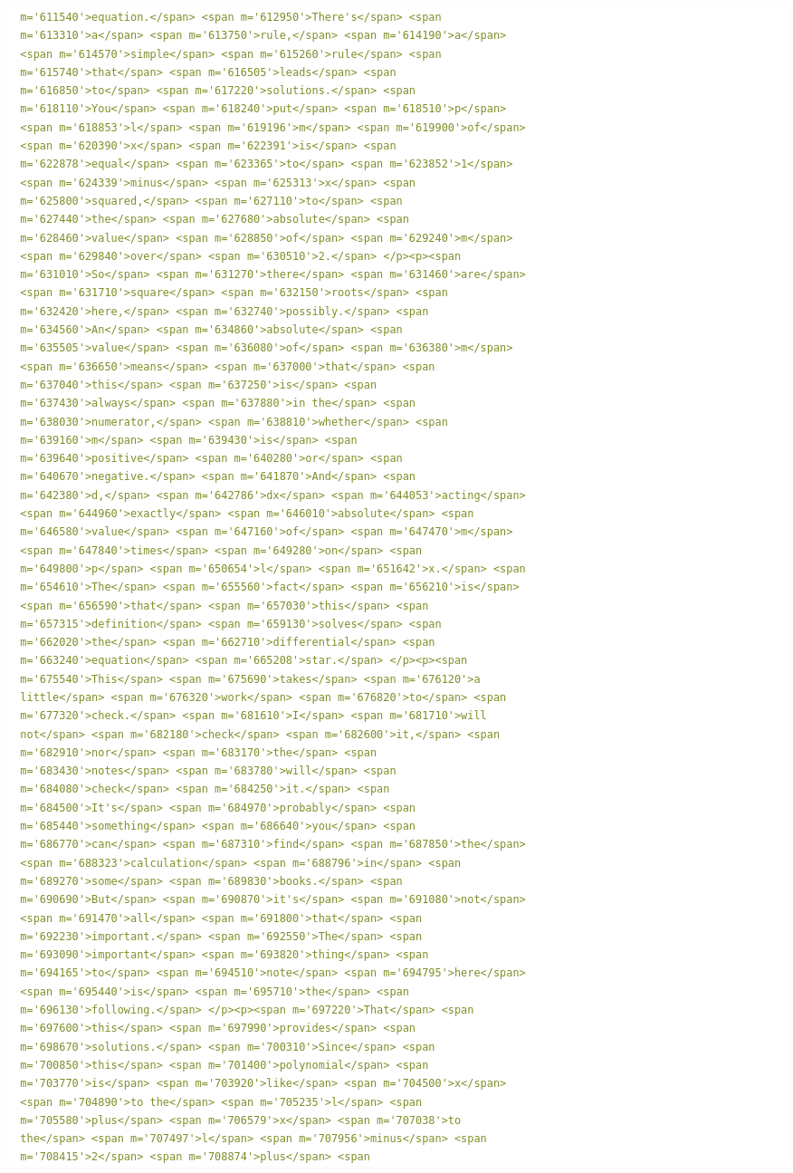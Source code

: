 ```yaml
  m='611540'>equation.</span> <span m='612950'>There's</span> <span
  m='613310'>a</span> <span m='613750'>rule,</span> <span m='614190'>a</span>
  <span m='614570'>simple</span> <span m='615260'>rule</span> <span
  m='615740'>that</span> <span m='616505'>leads</span> <span
  m='616850'>to</span> <span m='617220'>solutions.</span> <span
  m='618110'>You</span> <span m='618240'>put</span> <span m='618510'>p</span>
  <span m='618853'>l</span> <span m='619196'>m</span> <span m='619900'>of</span>
  <span m='620390'>x</span> <span m='622391'>is</span> <span
  m='622878'>equal</span> <span m='623365'>to</span> <span m='623852'>1</span>
  <span m='624339'>minus</span> <span m='625313'>x</span> <span
  m='625800'>squared,</span> <span m='627110'>to</span> <span
  m='627440'>the</span> <span m='627680'>absolute</span> <span
  m='628460'>value</span> <span m='628850'>of</span> <span m='629240'>m</span>
  <span m='629840'>over</span> <span m='630510'>2.</span> </p><p><span
  m='631010'>So</span> <span m='631270'>there</span> <span m='631460'>are</span>
  <span m='631710'>square</span> <span m='632150'>roots</span> <span
  m='632420'>here,</span> <span m='632740'>possibly.</span> <span
  m='634560'>An</span> <span m='634860'>absolute</span> <span
  m='635505'>value</span> <span m='636080'>of</span> <span m='636380'>m</span>
  <span m='636650'>means</span> <span m='637000'>that</span> <span
  m='637040'>this</span> <span m='637250'>is</span> <span
  m='637430'>always</span> <span m='637880'>in the</span> <span
  m='638030'>numerator,</span> <span m='638810'>whether</span> <span
  m='639160'>m</span> <span m='639430'>is</span> <span
  m='639640'>positive</span> <span m='640280'>or</span> <span
  m='640670'>negative.</span> <span m='641870'>And</span> <span
  m='642380'>d,</span> <span m='642786'>dx</span> <span m='644053'>acting</span>
  <span m='644960'>exactly</span> <span m='646010'>absolute</span> <span
  m='646580'>value</span> <span m='647160'>of</span> <span m='647470'>m</span>
  <span m='647840'>times</span> <span m='649280'>on</span> <span
  m='649800'>p</span> <span m='650654'>l</span> <span m='651642'>x.</span> <span
  m='654610'>The</span> <span m='655560'>fact</span> <span m='656210'>is</span>
  <span m='656590'>that</span> <span m='657030'>this</span> <span
  m='657315'>definition</span> <span m='659130'>solves</span> <span
  m='662020'>the</span> <span m='662710'>differential</span> <span
  m='663240'>equation</span> <span m='665208'>star.</span> </p><p><span
  m='675540'>This</span> <span m='675690'>takes</span> <span m='676120'>a
  little</span> <span m='676320'>work</span> <span m='676820'>to</span> <span
  m='677320'>check.</span> <span m='681610'>I</span> <span m='681710'>will
  not</span> <span m='682180'>check</span> <span m='682600'>it,</span> <span
  m='682910'>nor</span> <span m='683170'>the</span> <span
  m='683430'>notes</span> <span m='683780'>will</span> <span
  m='684080'>check</span> <span m='684250'>it.</span> <span
  m='684500'>It's</span> <span m='684970'>probably</span> <span
  m='685440'>something</span> <span m='686640'>you</span> <span
  m='686770'>can</span> <span m='687310'>find</span> <span m='687850'>the</span>
  <span m='688323'>calculation</span> <span m='688796'>in</span> <span
  m='689270'>some</span> <span m='689830'>books.</span> <span
  m='690690'>But</span> <span m='690870'>it's</span> <span m='691080'>not</span>
  <span m='691470'>all</span> <span m='691800'>that</span> <span
  m='692230'>important.</span> <span m='692550'>The</span> <span
  m='693090'>important</span> <span m='693820'>thing</span> <span
  m='694165'>to</span> <span m='694510'>note</span> <span m='694795'>here</span>
  <span m='695440'>is</span> <span m='695710'>the</span> <span
  m='696130'>following.</span> </p><p><span m='697220'>That</span> <span
  m='697600'>this</span> <span m='697990'>provides</span> <span
  m='698670'>solutions.</span> <span m='700310'>Since</span> <span
  m='700850'>this</span> <span m='701400'>polynomial</span> <span
  m='703770'>is</span> <span m='703920'>like</span> <span m='704500'>x</span>
  <span m='704890'>to the</span> <span m='705235'>l</span> <span
  m='705580'>plus</span> <span m='706579'>x</span> <span m='707038'>to
  the</span> <span m='707497'>l</span> <span m='707956'>minus</span> <span
  m='708415'>2</span> <span m='708874'>plus</span> <span
```